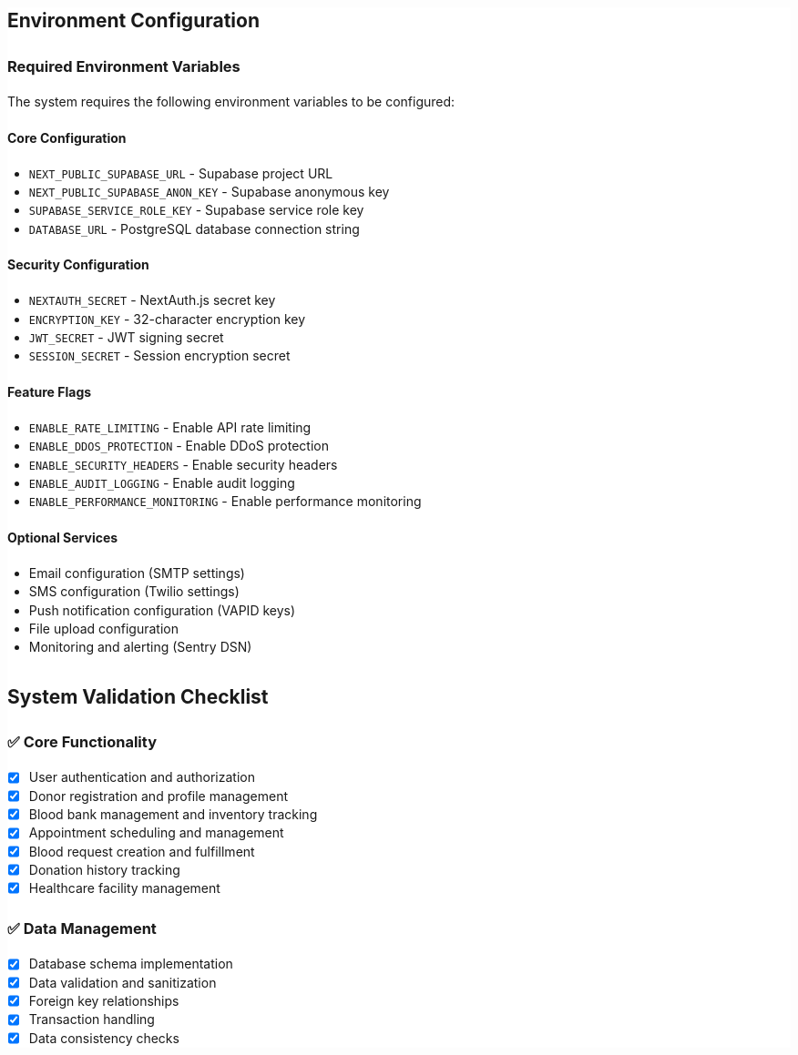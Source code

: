 ## Environment Configuration

### Required Environment Variables
The system requires the following environment variables to be configured:

#### Core Configuration
- `NEXT_PUBLIC_SUPABASE_URL` - Supabase project URL
- `NEXT_PUBLIC_SUPABASE_ANON_KEY` - Supabase anonymous key
- `SUPABASE_SERVICE_ROLE_KEY` - Supabase service role key
- `DATABASE_URL` - PostgreSQL database connection string

#### Security Configuration
- `NEXTAUTH_SECRET` - NextAuth.js secret key
- `ENCRYPTION_KEY` - 32-character encryption key
- `JWT_SECRET` - JWT signing secret
- `SESSION_SECRET` - Session encryption secret

#### Feature Flags
- `ENABLE_RATE_LIMITING` - Enable API rate limiting
- `ENABLE_DDOS_PROTECTION` - Enable DDoS protection
- `ENABLE_SECURITY_HEADERS` - Enable security headers
- `ENABLE_AUDIT_LOGGING` - Enable audit logging
- `ENABLE_PERFORMANCE_MONITORING` - Enable performance monitoring

#### Optional Services
- Email configuration (SMTP settings)
- SMS configuration (Twilio settings)
- Push notification configuration (VAPID keys)
- File upload configuration
- Monitoring and alerting (Sentry DSN)

## System Validation Checklist

### ✅ Core Functionality
- [x] User authentication and authorization
- [x] Donor registration and profile management
- [x] Blood bank management and inventory tracking
- [x] Appointment scheduling and management
- [x] Blood request creation and fulfillment
- [x] Donation history tracking
- [x] Healthcare facility management

### ✅ Data Management
- [x] Database schema implementation
- [x] Data validation and sanitization
- [x] Foreign key relationships
- [x] Transaction handling
- [x] Data consistency checks
